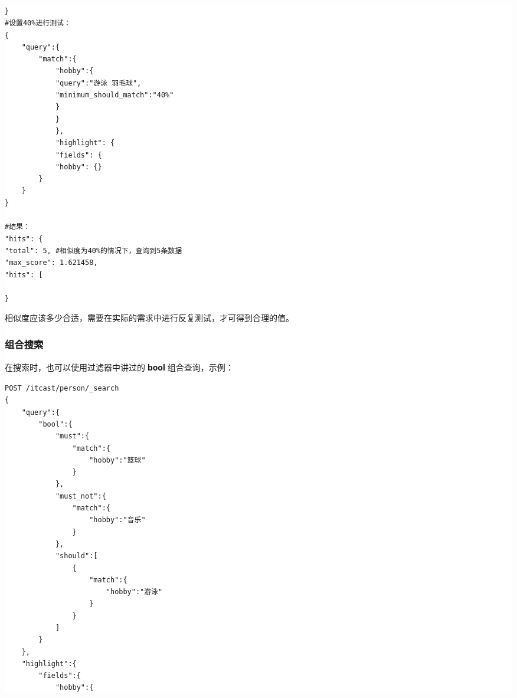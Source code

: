     }
    #设置40%进行测试：
    {
        "query":{
            "match":{
                "hobby":{
                "query":"游泳 羽毛球",
                "minimum_should_match":"40%"
                }
                }
                },
                "highlight": {
                "fields": {
                "hobby": {}
            }
        }
    }
    
    #结果：
    "hits": {
    "total": 5, #相似度为40%的情况下，查询到5条数据
    "max_score": 1.621458,
    "hits": [
    
    }


相似度应该多少合适，需要在实际的需求中进行反复测试，才可得到合理的值。

### 组合搜索

在搜索时，也可以使用过滤器中讲过的 **bool** 组合查询，示例：

    POST /itcast/person/_search
    {
        "query":{
            "bool":{
                "must":{
                    "match":{
                        "hobby":"篮球"
                    }
                },
                "must_not":{
                    "match":{
                        "hobby":"音乐"
                    }
                },
                "should":[
                    {
                        "match":{
                            "hobby":"游泳"
                        }
                    }
                ]
            }
        },
        "highlight":{
            "fields":{
                "hobby":{
    